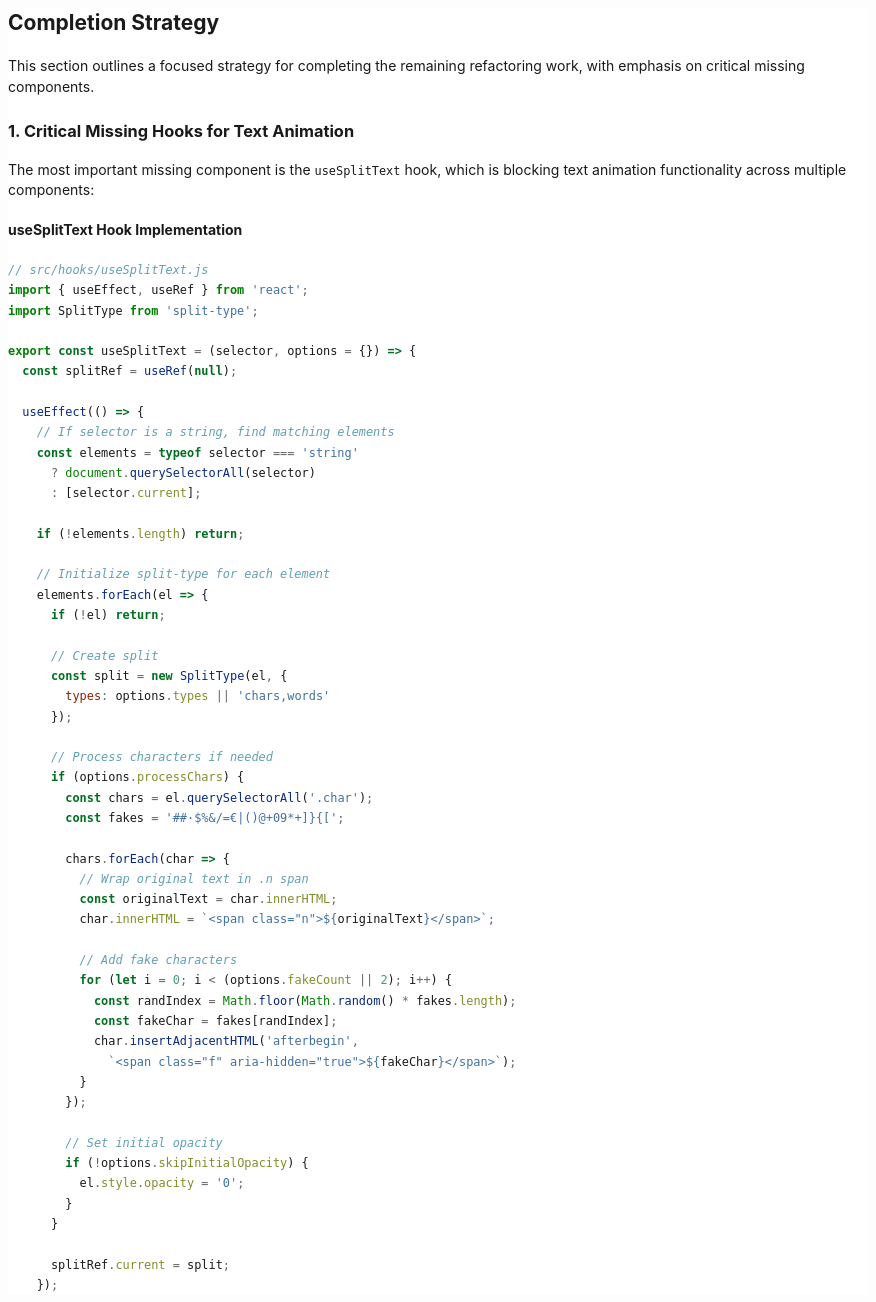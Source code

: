 ## Completion Strategy

This section outlines a focused strategy for completing the remaining refactoring work, with emphasis on critical missing components.

### 1. Critical Missing Hooks for Text Animation

The most important missing component is the `useSplitText` hook, which is blocking text animation functionality across multiple components:

#### useSplitText Hook Implementation 

```jsx
// src/hooks/useSplitText.js
import { useEffect, useRef } from 'react';
import SplitType from 'split-type';

export const useSplitText = (selector, options = {}) => {
  const splitRef = useRef(null);
  
  useEffect(() => {
    // If selector is a string, find matching elements
    const elements = typeof selector === 'string' 
      ? document.querySelectorAll(selector)
      : [selector.current];
      
    if (!elements.length) return;
    
    // Initialize split-type for each element
    elements.forEach(el => {
      if (!el) return;
      
      // Create split
      const split = new SplitType(el, {
        types: options.types || 'chars,words'
      });
      
      // Process characters if needed
      if (options.processChars) {
        const chars = el.querySelectorAll('.char');
        const fakes = '##·$%&/=€|()@+09*+]}{[';
        
        chars.forEach(char => {
          // Wrap original text in .n span
          const originalText = char.innerHTML;
          char.innerHTML = `<span class="n">${originalText}</span>`;
          
          // Add fake characters
          for (let i = 0; i < (options.fakeCount || 2); i++) {
            const randIndex = Math.floor(Math.random() * fakes.length);
            const fakeChar = fakes[randIndex];
            char.insertAdjacentHTML('afterbegin', 
              `<span class="f" aria-hidden="true">${fakeChar}</span>`);
          }
        });
        
        // Set initial opacity
        if (!options.skipInitialOpacity) {
          el.style.opacity = '0';
        }
      }
      
      splitRef.current = split;
    });
```